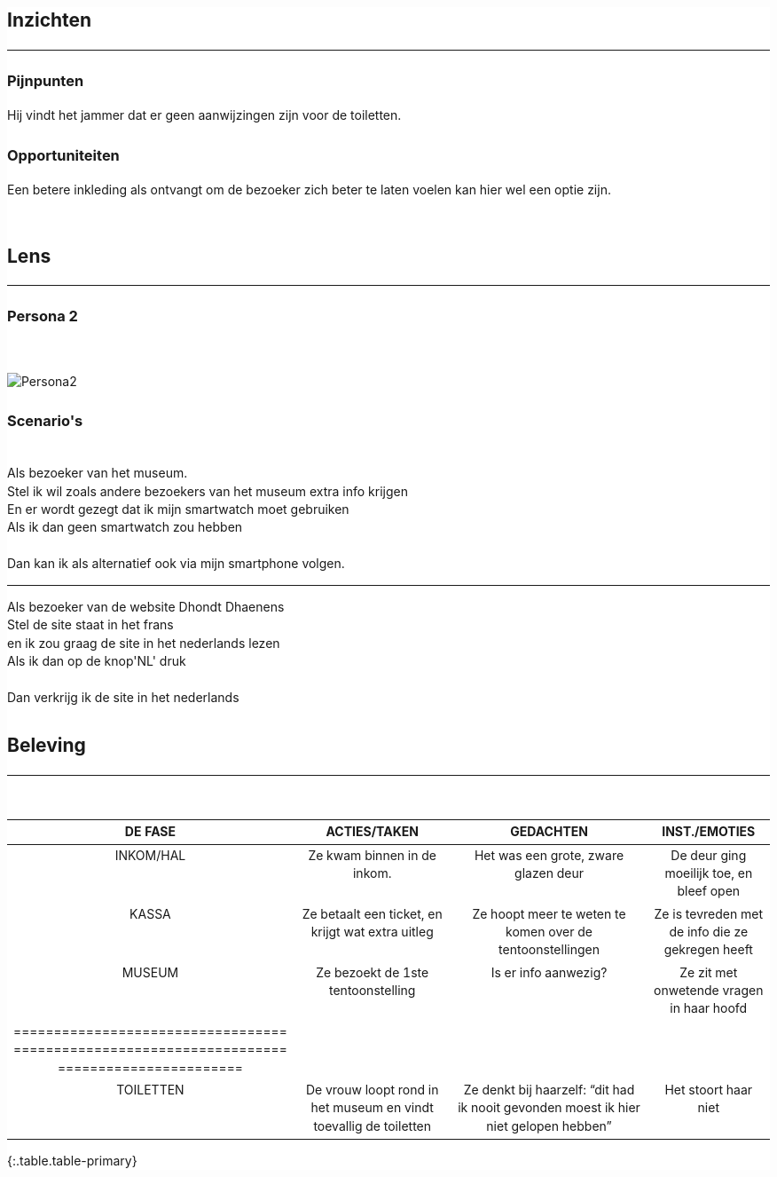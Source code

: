 
Inzichten
---------
<hr>

<h3>Pijnpunten</h3>
Hij vindt het jammer dat er geen aanwijzingen zijn voor de toiletten.

<h3>Opportuniteiten</h3>
Een betere inkleding als ontvangt om de bezoeker zich beter te laten voelen kan hier wel een optie zijn.<br><br>


Lens
----
<hr>

<div class="row">
<div class="col">
<h3>Persona 2</h3><br>
<p><img src="/1718-nmd3-project-defoer-denblauwen/assets/img/persona2.jpg" width="100%" alt="Persona2" /></p>
</div>

<div class="col">
<h3>Scenario's</h3><br>
Als bezoeker van het museum.<br> 
Stel ik wil zoals andere bezoekers van het museum extra info krijgen<br>
En er wordt gezegt dat ik mijn smartwatch moet gebruiken<br>
Als ik dan geen smartwatch zou hebben<br>
<br>
Dan kan ik als alternatief ook via mijn smartphone volgen.
<hr>	
Als bezoeker van de website Dhondt Dhaenens<br>
Stel de site staat in het frans<br>
en ik zou graag de site in het nederlands lezen<br>
Als ik dan op de knop'NL' druk<br>
<br>
Dan verkrijg ik de site in het nederlands
</div>
</div>

Beleving
--------
<hr><br>

| DE FASE    |  ACTIES/TAKEN     | GEDACHTEN   | INST./EMOTIES   |
|:----------:|:-----------------:|:-----------:|:---------------:|
| INKOM/HAL  | Ze kwam binnen in de inkom. | Het was een grote, zware glazen deur | De deur ging moeilijk toe, en bleef open |
| KASSA      | Ze betaalt een ticket, en krijgt wat extra uitleg  | Ze hoopt meer te weten te komen over de tentoonstellingen | Ze is tevreden met de info die ze gekregen heeft|
| MUSEUM     | Ze bezoekt de 1ste tentoonstelling | Is er info aanwezig? | Ze zit met onwetende vragen in haar hoofd |
|===========================================================================================|
| TOILETTEN     | De vrouw loopt rond in het museum en vindt toevallig de toiletten | Ze denkt bij haarzelf: “dit had ik nooit gevonden moest ik hier niet gelopen hebben” | Het stoort haar niet |
{:.table.table-primary}
